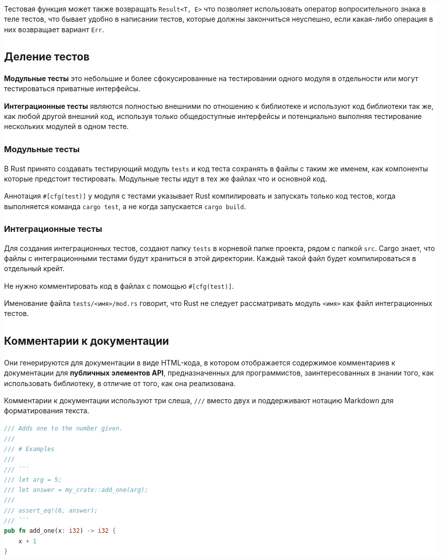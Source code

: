```rust
```

Тестовая функция может также возвращать `Result<T, E>` что позволяет использовать оператор вопросительного знака в теле тестов, что бывает удобно в написании тестов, которые должны закончиться неуспешно, если какая-либо операция в них возвращает вариант `Err`.

## Деление тестов

**Модульные тесты** это небольшие и более сфокусированные на тестировании одного модуля в отдельности или могут тестироваться приватные интерфейсы.

**Интеграционные тесты** являются полностью внешними по отношению к библиотеке и используют код библиотеки так же, как любой другой внешний код, используя только общедоступные интерфейсы и потенциально выполняя тестирование нескольких модулей в одном тесте.

### Модульные тесты

В Rust принято создавать тестирующий модуль `tests` и код теста сохранять в файлы с таким же именем, как компоненты которые предстоит тестировать. Модульные тесты идут в тех же файлах что и основной код.

Аннотация `#[cfg(test)]` у модуля с тестами указывает Rust компилировать и запускать только код тестов, когда выполняется команда `cargo test`, а не когда запускается `cargo build`.

### Интеграционные тесты

Для создания интеграционных тестов, создают папку `tests` в корневой папке проекта, рядом с папкой `src`. Cargo знает, что файлы с интеграционными тестами будут храниться в этой директории. Каждый такой файл будет компилироваться в отдельный крейт.

Не нужно комментировать код в файлах с помощью `#[cfg(test)]`.

Именование файла `tests/<имя>/mod.rs` говорит, что Rust не следует рассматривать модуль `<имя>` как файл интеграционных тестов.

## Комментарии к документации

Они генерируются для документации в виде HTML-кода, в котором отображается содержимое комментариев к документации для **публичных элементов API**, предназначенных для программистов, заинтересованных в знании того, как использовать библиотеку, в отличие от того, как она реализована.

Комментарии к документации используют три слеша, `///` вместо двух и поддерживают нотацию Markdown для форматирования текста.

```rust
/// Adds one to the number given.
///
/// # Examples
///
/// ```
/// let arg = 5;
/// let answer = my_crate::add_one(arg);
///
/// assert_eq!(6, answer);
/// ```
pub fn add_one(x: i32) -> i32 {
    x + 1
}
```

